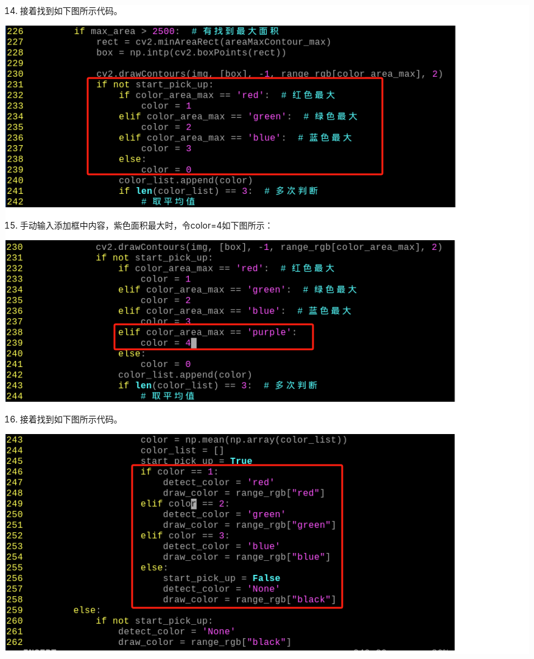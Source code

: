 14) 接着找到如下图所示代码。

<img src="../_static/media/8.ai_vision_project/2.1/image28.png"  />

15) 手动输入添加框中内容，紫色面积最大时，令color=4如下图所示：

<img src="../_static/media/8.ai_vision_project/2.1/image29.png"  />

16) 接着找到如下图所示代码。

<img src="../_static/media/8.ai_vision_project/2.1/image30.png"  />
